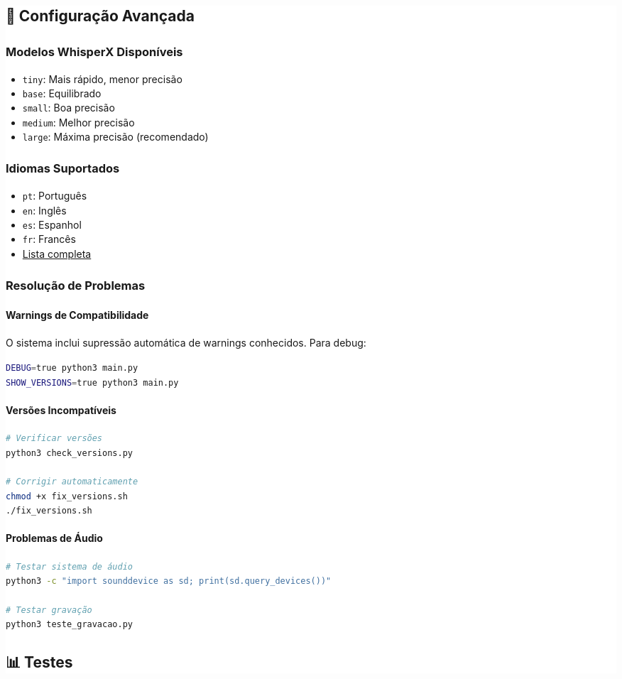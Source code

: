 ```
```

## 🔧 Configuração Avançada

### **Modelos WhisperX Disponíveis**

- `tiny`: Mais rápido, menor precisão
- `base`: Equilibrado
- `small`: Boa precisão
- `medium`: Melhor precisão
- `large`: Máxima precisão (recomendado)

### **Idiomas Suportados**

- `pt`: Português
- `en`: Inglês
- `es`: Espanhol
- `fr`: Francês
- [Lista completa](https://github.com/openai/whisper#available-models-and-languages)

### **Resolução de Problemas**

#### **Warnings de Compatibilidade**

O sistema inclui supressão automática de warnings conhecidos. Para debug:

```bash
DEBUG=true python3 main.py
SHOW_VERSIONS=true python3 main.py
```

#### **Versões Incompatíveis**

```bash
# Verificar versões
python3 check_versions.py

# Corrigir automaticamente
chmod +x fix_versions.sh
./fix_versions.sh
```

#### **Problemas de Áudio**

```bash
# Testar sistema de áudio
python3 -c "import sounddevice as sd; print(sd.query_devices())"

# Testar gravação
python3 teste_gravacao.py
```

## 📊 Testes
